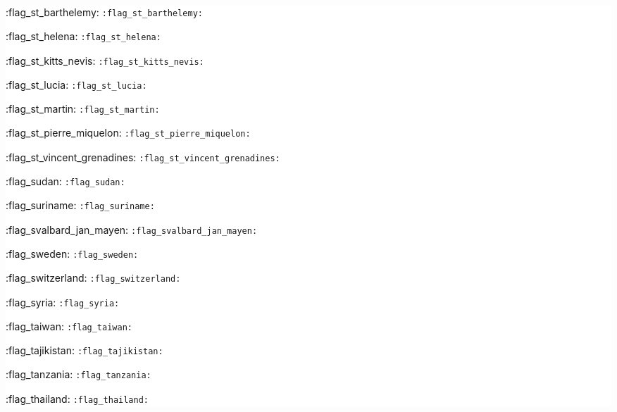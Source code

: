 
:flag_st_barthelemy: 
`:flag_st_barthelemy:` 


:flag_st_helena: 
`:flag_st_helena:` 


:flag_st_kitts_nevis: 
`:flag_st_kitts_nevis:` 


:flag_st_lucia: 
`:flag_st_lucia:` 


:flag_st_martin: 
`:flag_st_martin:` 


:flag_st_pierre_miquelon: 
`:flag_st_pierre_miquelon:` 


:flag_st_vincent_grenadines: 
`:flag_st_vincent_grenadines:` 


:flag_sudan: 
`:flag_sudan:` 


:flag_suriname: 
`:flag_suriname:` 


:flag_svalbard_jan_mayen: 
`:flag_svalbard_jan_mayen:` 


:flag_sweden: 
`:flag_sweden:` 


:flag_switzerland: 
`:flag_switzerland:` 


:flag_syria: 
`:flag_syria:` 


:flag_taiwan: 
`:flag_taiwan:` 


:flag_tajikistan: 
`:flag_tajikistan:` 


:flag_tanzania: 
`:flag_tanzania:` 


:flag_thailand: 
`:flag_thailand:` 
